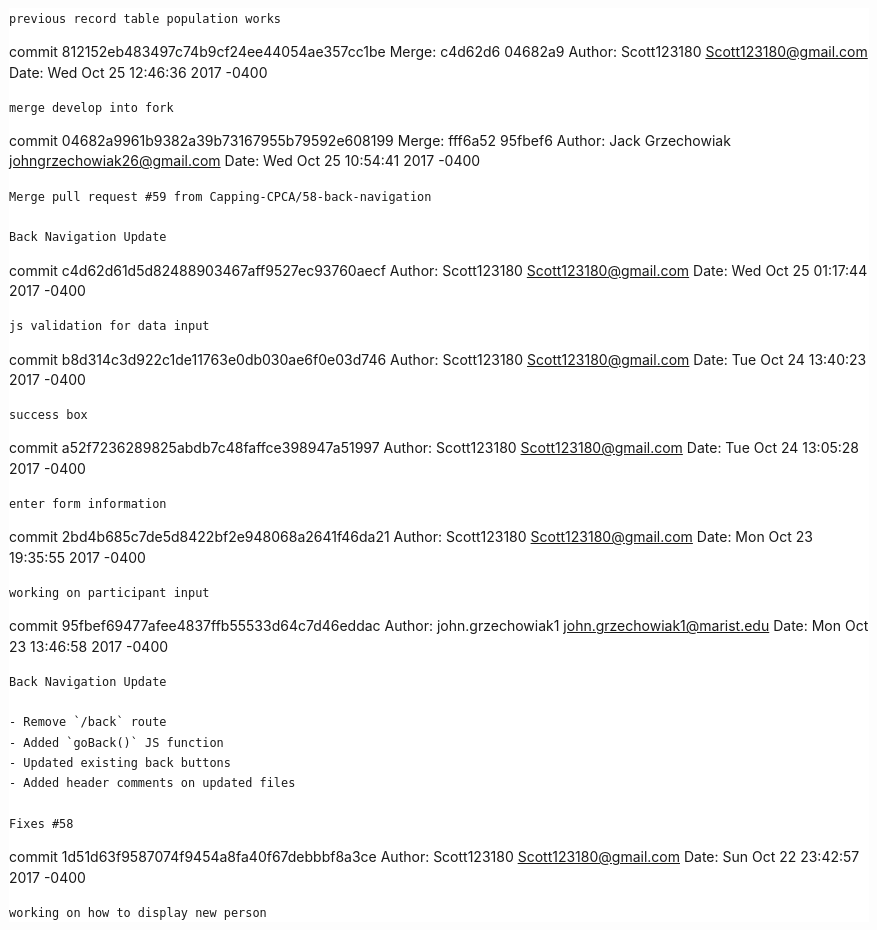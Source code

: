     previous record table population works

commit 812152eb483497c74b9cf24ee44054ae357cc1be
Merge: c4d62d6 04682a9
Author: Scott123180 <Scott123180@gmail.com>
Date:   Wed Oct 25 12:46:36 2017 -0400

    merge develop into fork

commit 04682a9961b9382a39b73167955b79592e608199
Merge: fff6a52 95fbef6
Author: Jack Grzechowiak <johngrzechowiak26@gmail.com>
Date:   Wed Oct 25 10:54:41 2017 -0400

    Merge pull request #59 from Capping-CPCA/58-back-navigation
    
    Back Navigation Update

commit c4d62d61d5d82488903467aff9527ec93760aecf
Author: Scott123180 <Scott123180@gmail.com>
Date:   Wed Oct 25 01:17:44 2017 -0400

    js validation for data input

commit b8d314c3d922c1de11763e0db030ae6f0e03d746
Author: Scott123180 <Scott123180@gmail.com>
Date:   Tue Oct 24 13:40:23 2017 -0400

    success box

commit a52f7236289825abdb7c48faffce398947a51997
Author: Scott123180 <Scott123180@gmail.com>
Date:   Tue Oct 24 13:05:28 2017 -0400

    enter form information

commit 2bd4b685c7de5d8422bf2e948068a2641f46da21
Author: Scott123180 <Scott123180@gmail.com>
Date:   Mon Oct 23 19:35:55 2017 -0400

    working on participant input

commit 95fbef69477afee4837ffb55533d64c7d46eddac
Author: john.grzechowiak1 <john.grzechowiak1@marist.edu>
Date:   Mon Oct 23 13:46:58 2017 -0400

    Back Navigation Update
    
    - Remove `/back` route
    - Added `goBack()` JS function
    - Updated existing back buttons
    - Added header comments on updated files
    
    Fixes #58

commit 1d51d63f9587074f9454a8fa40f67debbbf8a3ce
Author: Scott123180 <Scott123180@gmail.com>
Date:   Sun Oct 22 23:42:57 2017 -0400

    working on how to display new person
